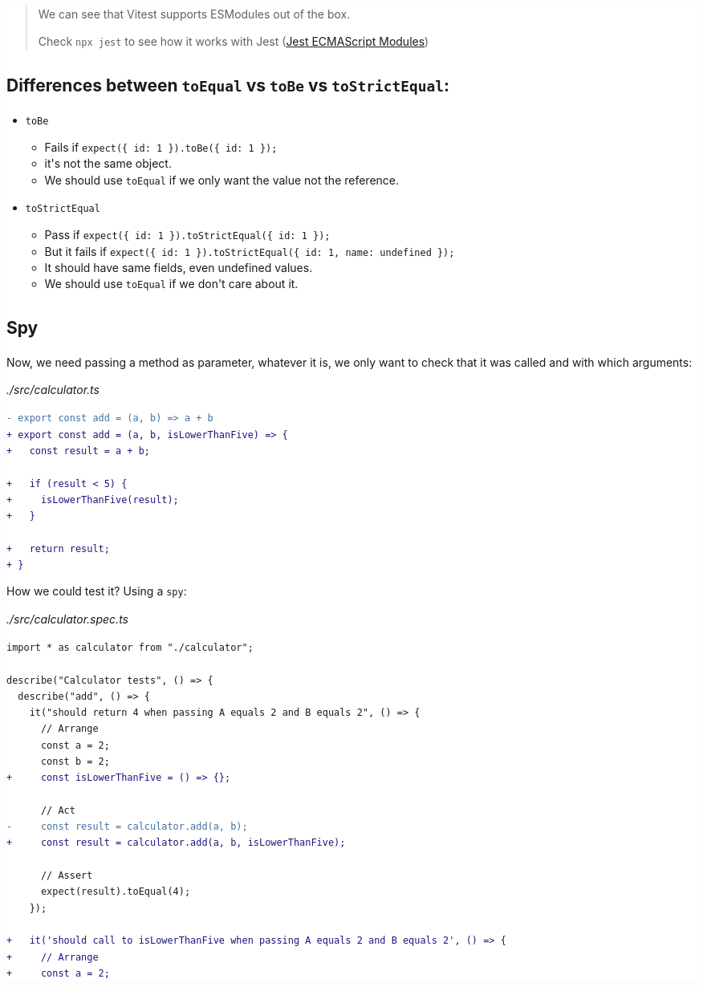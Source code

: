 > We can see that Vitest supports ESModules out of the box.
>
> Check `npx jest` to see how it works with Jest ([Jest ECMAScript Modules](https://jestjs.io/docs/ecmascript-modules))

## Differences between `toEqual` vs `toBe` vs `toStrictEqual`:

- `toBe`

  - Fails if `expect({ id: 1 }).toBe({ id: 1 });`
  - it's not the same object.
  - We should use `toEqual` if we only want the value not the reference.

- `toStrictEqual`
  - Pass if `expect({ id: 1 }).toStrictEqual({ id: 1 });`
  - But it fails if `expect({ id: 1 }).toStrictEqual({ id: 1, name: undefined });`
  - It should have same fields, even undefined values.
  - We should use `toEqual` if we don't care about it.

## Spy

Now, we need passing a method as parameter, whatever it is, we only want to check that it was called and with which arguments:

_./src/calculator.ts_

```diff
- export const add = (a, b) => a + b
+ export const add = (a, b, isLowerThanFive) => {
+   const result = a + b;

+   if (result < 5) {
+     isLowerThanFive(result);
+   }

+   return result;
+ }

```

How we could test it? Using a `spy`:

_./src/calculator.spec.ts_

```diff
import * as calculator from "./calculator";

describe("Calculator tests", () => {
  describe("add", () => {
    it("should return 4 when passing A equals 2 and B equals 2", () => {
      // Arrange
      const a = 2;
      const b = 2;
+     const isLowerThanFive = () => {};

      // Act
-     const result = calculator.add(a, b);
+     const result = calculator.add(a, b, isLowerThanFive);

      // Assert
      expect(result).toEqual(4);
    });

+   it('should call to isLowerThanFive when passing A equals 2 and B equals 2', () => {
+     // Arrange
+     const a = 2;
```